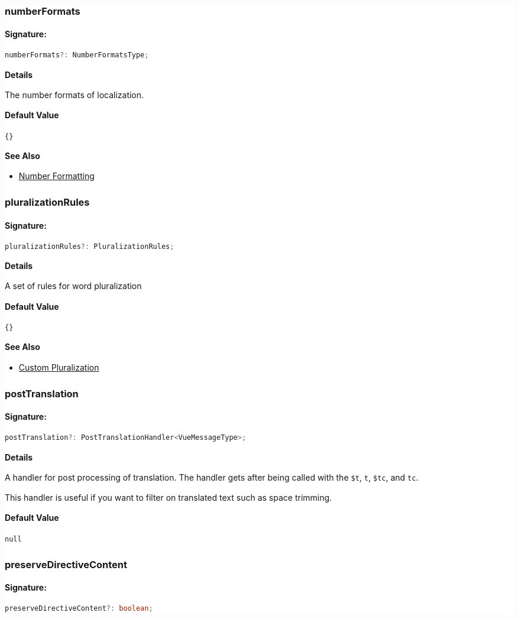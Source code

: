 ### numberFormats

**Signature:**
```typescript
numberFormats?: NumberFormatsType;
```

**Details**

The number formats of localization.

**Default Value**

`{}`

**See Also**
-  [Number Formatting](../guide/essentials/number)

### pluralizationRules

**Signature:**
```typescript
pluralizationRules?: PluralizationRules;
```

**Details**

A set of rules for word pluralization

**Default Value**

`{}`

**See Also**
-  [Custom Pluralization](../guide/essentials/pluralization#custom-pluralization)

### postTranslation

**Signature:**
```typescript
postTranslation?: PostTranslationHandler<VueMessageType>;
```

**Details**

A handler for post processing of translation. The handler gets after being called with the `$t`, `t`, `$tc`, and `tc`.

This handler is useful if you want to filter on translated text such as space trimming.

**Default Value**

`null`

### preserveDirectiveContent

**Signature:**
```typescript
preserveDirectiveContent?: boolean;
```
